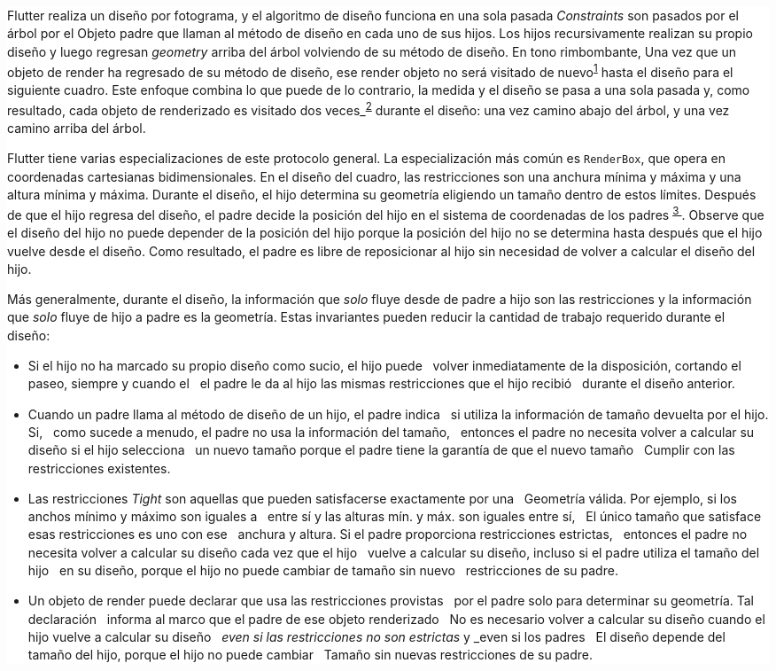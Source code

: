 Flutter realiza un diseño por fotograma, y ​​el algoritmo de diseño funciona
en una sola pasada _Constraints_ son pasados ​​por el árbol por el Objeto 
padre que llaman al método de diseño en cada uno de sus hijos.
Los hijos recursivamente realizan su propio diseño y luego regresan
_geometry_ arriba del árbol volviendo de su método de diseño. En tono rimbombante,
Una vez que un objeto de render ha regresado de su método de diseño, ese render
objeto no será visitado de nuevo<sup><a href="#a1">1</a></sup>
hasta el diseño para el siguiente cuadro. Este enfoque combina lo que puede
de lo contrario, la medida y el diseño se pasa a una sola pasada y,
como resultado, cada objeto de renderizado es visitado
dos veces_<sup><a href="#a2">2</a></sup> durante el diseño: una vez camino
abajo del árbol, y una vez camino arriba del árbol.

Flutter tiene varias especializaciones de este protocolo general.
La especialización más común es `RenderBox`, que opera en
coordenadas cartesianas bidimensionales. En el diseño del cuadro, las restricciones
son una anchura mínima y máxima y una altura mínima y máxima. Durante el diseño,
el hijo determina su geometría eligiendo un tamaño dentro de estos límites.
Después de que el hijo regresa del diseño, el padre decide la posición
del hijo en el sistema de coordenadas de los padres <sup> <a href="#a3"> 3 </a> </sup>.
Observe que el diseño del hijo no puede depender de la posición del hijo
porque la posición del hijo no se determina hasta después que el hijo
vuelve desde el diseño. Como resultado, el padre es libre de reposicionar
al hijo sin necesidad de volver a calcular el diseño del hijo.

Más generalmente, durante el diseño, la información que _solo_ fluye desde
de padre a hijo son las restricciones y la información que _solo_ 
fluye de hijo a padre es la geometría. Estas invariantes pueden reducir
la cantidad de trabajo requerido durante el diseño:

* Si el hijo no ha marcado su propio diseño como sucio, el hijo puede
  volver inmediatamente de la disposición, cortando el paseo, siempre y cuando el
  el padre le da al hijo las mismas restricciones que el hijo recibió
  durante el diseño anterior.

* Cuando un padre llama al método de diseño de un hijo, el padre indica
  si utiliza la información de tamaño devuelta por el hijo. Si,
  como sucede a menudo, el padre no usa la información del tamaño,
  entonces el padre no necesita volver a calcular su diseño si el hijo selecciona
  un nuevo tamaño porque el padre tiene la garantía de que el nuevo tamaño
  Cumplir con las restricciones existentes.

* Las restricciones _Tight_ son aquellas que pueden satisfacerse exactamente por una
  Geometría válida. Por ejemplo, si los anchos mínimo y máximo son iguales a
  entre sí y las alturas mín. y máx. son iguales entre sí,
  El único tamaño que satisface esas restricciones es uno con ese
  anchura y altura. Si el padre proporciona restricciones estrictas,
  entonces el padre no necesita volver a calcular su diseño cada vez que el hijo
  vuelve a calcular su diseño, incluso si el padre utiliza el tamaño del hijo
  en su diseño, porque el hijo no puede cambiar de tamaño sin nuevo
  restricciones de su padre.

* Un objeto de render puede declarar que usa las restricciones provistas
  por el padre solo para determinar su geometría. Tal declaración
  informa al marco que el padre de ese objeto renderizado
  No es necesario volver a calcular su diseño cuando el hijo vuelve a calcular su diseño
  _even si las restricciones no son estrictas_ y _even si los padres
  El diseño depende del tamaño del hijo, porque el hijo no puede cambiar
  Tamaño sin nuevas restricciones de su padre.
